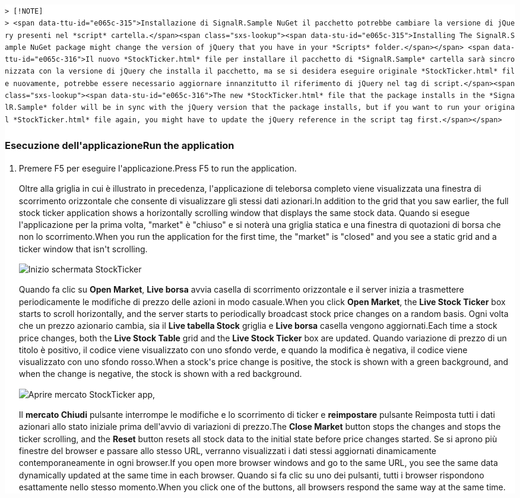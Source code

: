     > [!NOTE]
    > <span data-ttu-id="e065c-315">Installazione di SignalR.Sample NuGet il pacchetto potrebbe cambiare la versione di jQuery presenti nel *script* cartella.</span><span class="sxs-lookup"><span data-stu-id="e065c-315">Installing The SignalR.Sample NuGet package might change the version of jQuery that you have in your *Scripts* folder.</span></span> <span data-ttu-id="e065c-316">Il nuovo *StockTicker.html* file per installare il pacchetto di *SignalR.Sample* cartella sarà sincronizzata con la versione di jQuery che installa il pacchetto, ma se si desidera eseguire originale *StockTicker.html* file nuovamente, potrebbe essere necessario aggiornare innanzitutto il riferimento di jQuery nel tag di script.</span><span class="sxs-lookup"><span data-stu-id="e065c-316">The new *StockTicker.html* file that the package installs in the *SignalR.Sample* folder will be in sync with the jQuery version that the package installs, but if you want to run your original *StockTicker.html* file again, you might have to update the jQuery reference in the script tag first.</span></span>

### <a name="run-the-application"></a><span data-ttu-id="e065c-317">Esecuzione dell'applicazione</span><span class="sxs-lookup"><span data-stu-id="e065c-317">Run the application</span></span>

1. <span data-ttu-id="e065c-318">Premere F5 per eseguire l'applicazione.</span><span class="sxs-lookup"><span data-stu-id="e065c-318">Press F5 to run the application.</span></span>

    <span data-ttu-id="e065c-319">Oltre alla griglia in cui è illustrato in precedenza, l'applicazione di teleborsa completo viene visualizzata una finestra di scorrimento orizzontale che consente di visualizzare gli stessi dati azionari.</span><span class="sxs-lookup"><span data-stu-id="e065c-319">In addition to the grid that you saw earlier, the full stock ticker application shows a horizontally scrolling window that displays the same stock data.</span></span> <span data-ttu-id="e065c-320">Quando si esegue l'applicazione per la prima volta, "market" è "chiuso" e si noterà una griglia statica e una finestra di quotazioni di borsa che non lo scorrimento.</span><span class="sxs-lookup"><span data-stu-id="e065c-320">When you run the application for the first time, the "market" is "closed" and you see a static grid and a ticker window that isn't scrolling.</span></span>

    ![Inizio schermata StockTicker](tutorial-server-broadcast-with-aspnet-signalr/_static/image15.png)

    <span data-ttu-id="e065c-322">Quando fa clic su **Open Market**, **Live borsa** avvia casella di scorrimento orizzontale e il server inizia a trasmettere periodicamente le modifiche di prezzo delle azioni in modo casuale.</span><span class="sxs-lookup"><span data-stu-id="e065c-322">When you click **Open Market**, the **Live Stock Ticker** box starts to scroll horizontally, and the server starts to periodically broadcast stock price changes on a random basis.</span></span> <span data-ttu-id="e065c-323">Ogni volta che un prezzo azionario cambia, sia il **Live tabella Stock** griglia e **Live borsa** casella vengono aggiornati.</span><span class="sxs-lookup"><span data-stu-id="e065c-323">Each time a stock price changes, both the **Live Stock Table** grid and the **Live Stock Ticker** box are updated.</span></span> <span data-ttu-id="e065c-324">Quando variazione di prezzo di un titolo è positivo, il codice viene visualizzato con uno sfondo verde, e quando la modifica è negativa, il codice viene visualizzato con uno sfondo rosso.</span><span class="sxs-lookup"><span data-stu-id="e065c-324">When a stock's price change is positive, the stock is shown with a green background, and when the change is negative, the stock is shown with a red background.</span></span>

    ![Aprire mercato StockTicker app,](tutorial-server-broadcast-with-aspnet-signalr/_static/image16.png)

    <span data-ttu-id="e065c-326">Il **mercato Chiudi** pulsante interrompe le modifiche e lo scorrimento di ticker e **reimpostare** pulsante Reimposta tutti i dati azionari allo stato iniziale prima dell'avvio di variazioni di prezzo.</span><span class="sxs-lookup"><span data-stu-id="e065c-326">The **Close Market** button stops the changes and stops the ticker scrolling, and the **Reset** button resets all stock data to the initial state before price changes started.</span></span> <span data-ttu-id="e065c-327">Se si aprono più finestre del browser e passare allo stesso URL, verranno visualizzati i dati stessi aggiornati dinamicamente contemporaneamente in ogni browser.</span><span class="sxs-lookup"><span data-stu-id="e065c-327">If you open more browser windows and go to the same URL, you see the same data dynamically updated at the same time in each browser.</span></span> <span data-ttu-id="e065c-328">Quando si fa clic su uno dei pulsanti, tutti i browser rispondono esattamente nello stesso momento.</span><span class="sxs-lookup"><span data-stu-id="e065c-328">When you click one of the buttons, all browsers respond the same way at the same time.</span></span>
